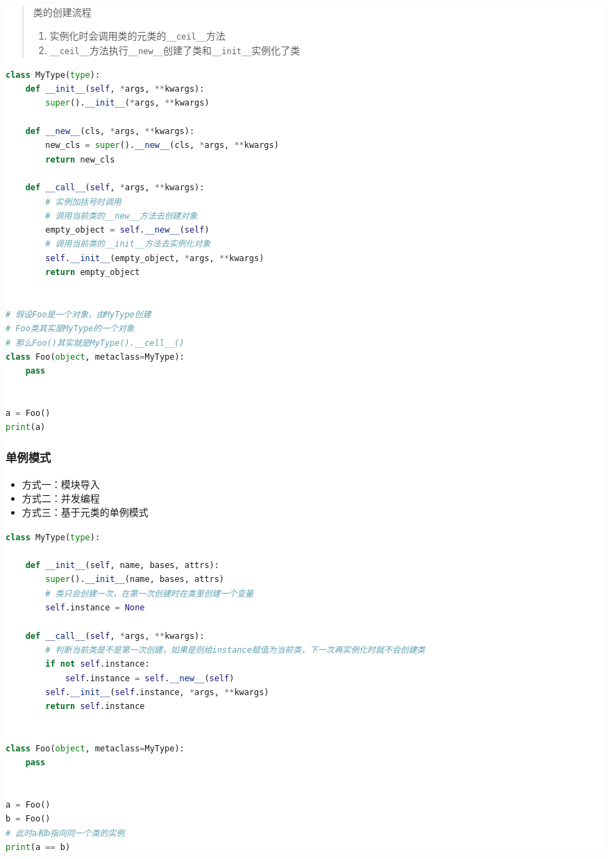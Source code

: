 > 类的创建流程
>
> 1. 实例化时会调用类的元类的`__ceil__`方法
> 2. `__ceil__`方法执行`__new__`创建了类和`__init__`实例化了类

```python
class MyType(type):
    def __init__(self, *args, **kwargs):
        super().__init__(*args, **kwargs)

    def __new__(cls, *args, **kwargs):
        new_cls = super().__new__(cls, *args, **kwargs)
        return new_cls

    def __call__(self, *args, **kwargs):
        # 实例加括号时调用
        # 调用当前类的__new__方法去创建对象
        empty_object = self.__new__(self)
        # 调用当前类的__init__方法去实例化对象
        self.__init__(empty_object, *args, **kwargs)
        return empty_object


# 假设Foo是一个对象，由MyType创建
# Foo类其实是MyType的一个对象
# 那么Foo()其实就是MyType().__cell__()
class Foo(object, metaclass=MyType):
    pass


a = Foo()
print(a)
```

### 单例模式

- 方式一：模块导入
- 方式二：并发编程
- 方式三：基于元类的单例模式

```python
class MyType(type):

    def __init__(self, name, bases, attrs):
        super().__init__(name, bases, attrs)
        # 类只会创建一次，在第一次创建时在类里创建一个变量
        self.instance = None

    def __call__(self, *args, **kwargs):
        # 判断当前类是不是第一次创建，如果是则给instance赋值为当前类，下一次再实例化时就不会创建类
        if not self.instance:
            self.instance = self.__new__(self)
        self.__init__(self.instance, *args, **kwargs)
        return self.instance


class Foo(object, metaclass=MyType):
    pass


a = Foo()
b = Foo()
# 此时a和b指向同一个类的实例
print(a == b)

```